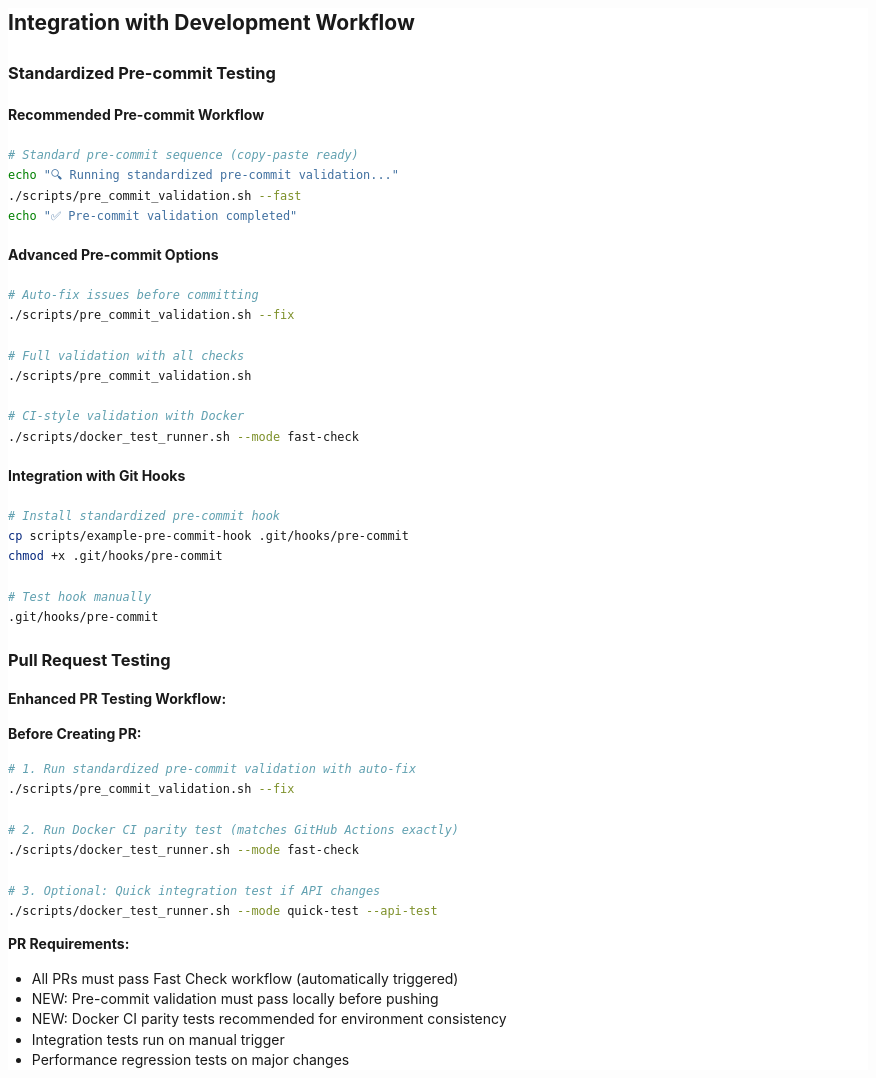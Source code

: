 ## Integration with Development Workflow

### Standardized Pre-commit Testing

#### Recommended Pre-commit Workflow
```bash
# Standard pre-commit sequence (copy-paste ready)
echo "🔍 Running standardized pre-commit validation..."
./scripts/pre_commit_validation.sh --fast
echo "✅ Pre-commit validation completed"
```

#### Advanced Pre-commit Options
```bash
# Auto-fix issues before committing
./scripts/pre_commit_validation.sh --fix

# Full validation with all checks
./scripts/pre_commit_validation.sh

# CI-style validation with Docker
./scripts/docker_test_runner.sh --mode fast-check
```

#### Integration with Git Hooks
```bash
# Install standardized pre-commit hook
cp scripts/example-pre-commit-hook .git/hooks/pre-commit
chmod +x .git/hooks/pre-commit

# Test hook manually
.git/hooks/pre-commit
```

### Pull Request Testing

**Enhanced PR Testing Workflow:**

**Before Creating PR:**
```bash
# 1. Run standardized pre-commit validation with auto-fix
./scripts/pre_commit_validation.sh --fix

# 2. Run Docker CI parity test (matches GitHub Actions exactly)
./scripts/docker_test_runner.sh --mode fast-check

# 3. Optional: Quick integration test if API changes
./scripts/docker_test_runner.sh --mode quick-test --api-test
```

**PR Requirements:**
- All PRs must pass Fast Check workflow (automatically triggered)
- NEW: Pre-commit validation must pass locally before pushing
- NEW: Docker CI parity tests recommended for environment consistency
- Integration tests run on manual trigger
- Performance regression tests on major changes
